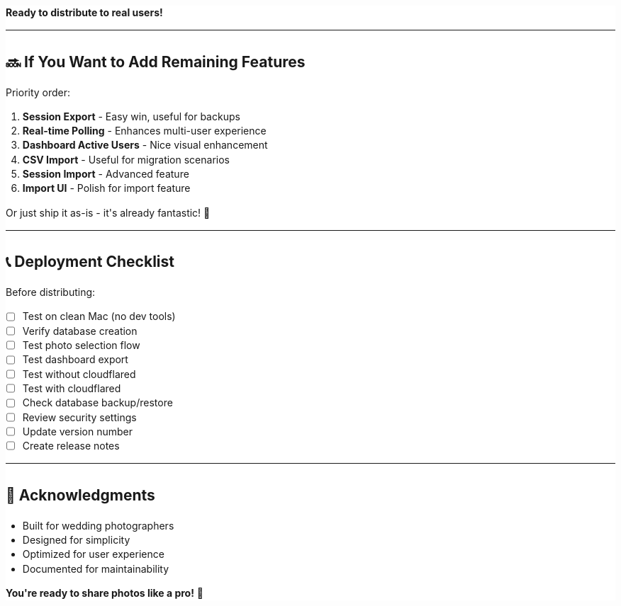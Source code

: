 **Ready to distribute to real users!**

---

## 🔜 If You Want to Add Remaining Features

Priority order:
1. **Session Export** - Easy win, useful for backups
2. **Real-time Polling** - Enhances multi-user experience
3. **Dashboard Active Users** - Nice visual enhancement
4. **CSV Import** - Useful for migration scenarios
5. **Session Import** - Advanced feature
6. **Import UI** - Polish for import feature

Or just ship it as-is - it's already fantastic! 🚀

---

## 📞 Deployment Checklist

Before distributing:
- [ ] Test on clean Mac (no dev tools)
- [ ] Verify database creation
- [ ] Test photo selection flow
- [ ] Test dashboard export
- [ ] Test without cloudflared
- [ ] Test with cloudflared
- [ ] Check database backup/restore
- [ ] Review security settings
- [ ] Update version number
- [ ] Create release notes

---

## 🙏 Acknowledgments

- Built for wedding photographers
- Designed for simplicity
- Optimized for user experience
- Documented for maintainability

**You're ready to share photos like a pro!** 🎉
